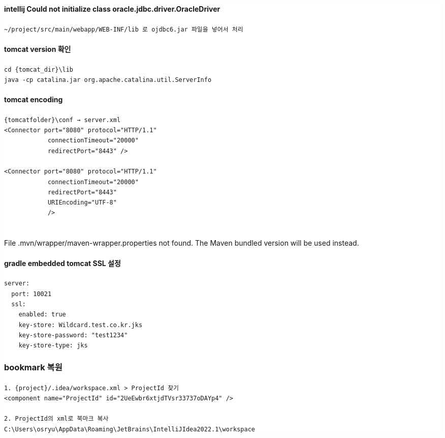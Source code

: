 #### intellij Could not initialize class oracle.jdbc.driver.OracleDriver

```
~/project/src/main/webapp/WEB-INF/lib 로 ojdbc6.jar 파일을 넣어서 처리
```

#### tomcat version 확인

```
cd {tomcat_dir}\lib
java -cp catalina.jar org.apache.catalina.util.ServerInfo
```

#### tomcat encoding

```
{tomcatfolder}\conf → server.xml
<Connector port="8080" protocol="HTTP/1.1"
            connectionTimeout="20000"
            redirectPort="8443" />

<Connector port="8080" protocol="HTTP/1.1"
            connectionTimeout="20000"
            redirectPort="8443"
            URIEncoding="UTF-8"
            />


```

####

File .mvn/wrapper/maven-wrapper.properties not found. The Maven bundled version will be used instead.

#### gradle embedded tomcat SSL 설정

```xml
server:
  port: 10021
  ssl:
    enabled: true
    key-store: Wildcard.test.co.kr.jks
    key-store-password: "test1234"
    key-store-type: jks
```

### bookmark 복원

```
1. {project}/.idea/workspace.xml > ProjectId 찾기
<component name="ProjectId" id="2UeEwbr6xtjdTVsr33737oDAYp4" />

2. ProjectId의 xml로 북마크 복사
C:\Users\osryu\AppData\Roaming\JetBrains\IntelliJIdea2022.1\workspace
```
